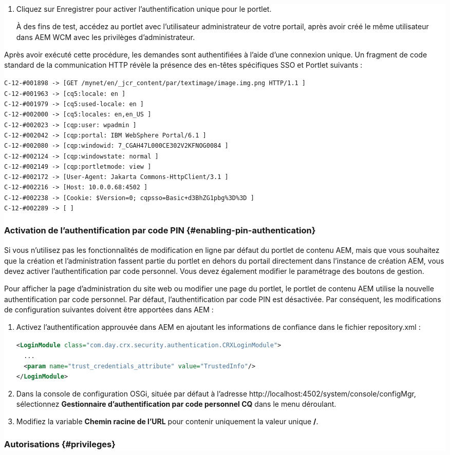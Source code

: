 1. Cliquez sur Enregistrer pour activer l’authentification unique pour le portlet.

   À des fins de test, accédez au portlet avec l’utilisateur administrateur de votre portail, après avoir créé le même utilisateur dans AEM WCM avec les privilèges d’administrateur.

Après avoir exécuté cette procédure, les demandes sont authentifiées à l’aide d’une connexion unique. Un fragment de code standard de la communication HTTP révèle la présence des en-têtes spécifiques SSO et Portlet suivants :

```xml
C-12-#001898 -> [GET /mynet/en/_jcr_content/par/textimage/image.img.png HTTP/1.1 ]
C-12-#001963 -> [cq5:locale: en ]
C-12-#001979 -> [cq5:used-locale: en ]
C-12-#002000 -> [cq5:locales: en,en_US ]
C-12-#002023 -> [cqp:user: wpadmin ]
C-12-#002042 -> [cqp:portal: IBM WebSphere Portal/6.1 ]
C-12-#002080 -> [cqp:windowid: 7_CGAH47L000CE302V2KFNOG0084 ]
C-12-#002124 -> [cqp:windowstate: normal ]
C-12-#002149 -> [cqp:portletmode: view ]
C-12-#002172 -> [User-Agent: Jakarta Commons-HttpClient/3.1 ]
C-12-#002216 -> [Host: 10.0.0.68:4502 ]
C-12-#002238 -> [Cookie: $Version=0; cqpsso=Basic+d3BhZG1pbg%3D%3D ]
C-12-#002289 -> [ ]
```

### Activation de l’authentification par code PIN {#enabling-pin-authentication}

Si vous n’utilisez pas les fonctionnalités de modification en ligne par défaut du portlet de contenu AEM, mais que vous souhaitez que la création et l’administration fassent partie du portlet en dehors du portail directement dans l’instance de création AEM, vous devez activer l’authentification par code personnel. Vous devez également modifier le paramétrage des boutons de gestion.

Pour afficher la page d’administration du site web ou modifier une page du portlet, le portlet de contenu AEM utilise la nouvelle authentification par code personnel. Par défaut, l’authentification par code PIN est désactivée. Par conséquent, les modifications de configuration suivantes doivent être apportées dans AEM :

1. Activez l’authentification approuvée dans AEM en ajoutant les informations de confiance dans le fichier repository.xml :

   ```xml
   <LoginModule class="com.day.crx.security.authentication.CRXLoginModule">
     ...
     <param name="trust_credentials_attribute" value="TrustedInfo"/>
   </LoginModule>
   ```

1. Dans la console de configuration OSGi, située par défaut à l’adresse http://localhost:4502/system/console/configMgr, sélectionnez **Gestionnaire d’authentification par code personnel CQ** dans le menu déroulant.
1. Modifiez la variable **Chemin racine de l’URL** pour contenir uniquement la valeur unique **/**.

### Autorisations {#privileges}

